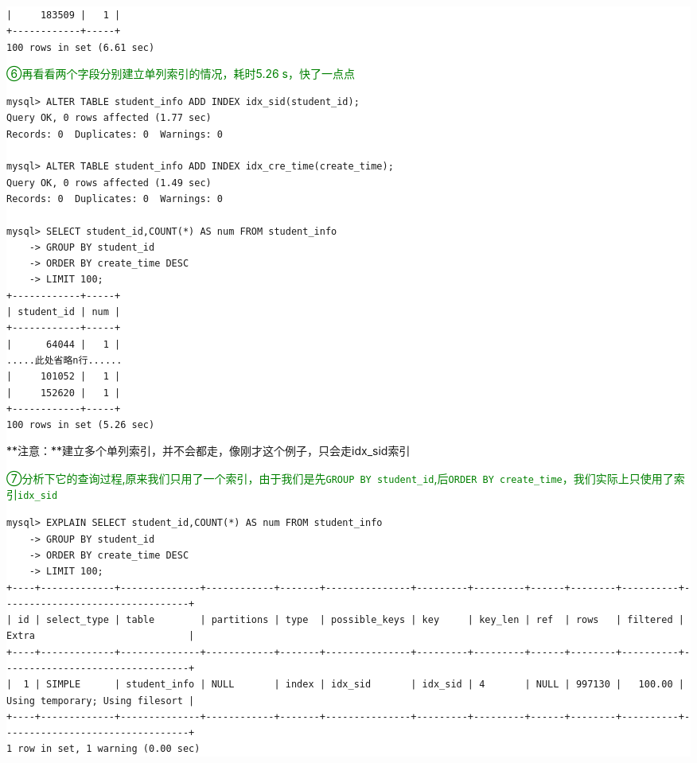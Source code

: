 ```mysql
|     183509 |   1 |
+------------+-----+
100 rows in set (6.61 sec)
```

<font color=green>⑥再看看两个字段分别建立单列索引的情况，耗时5.26 s，快了一点点</font>

```mysql
mysql> ALTER TABLE student_info ADD INDEX idx_sid(student_id);
Query OK, 0 rows affected (1.77 sec)
Records: 0  Duplicates: 0  Warnings: 0

mysql> ALTER TABLE student_info ADD INDEX idx_cre_time(create_time);
Query OK, 0 rows affected (1.49 sec)
Records: 0  Duplicates: 0  Warnings: 0

mysql> SELECT student_id,COUNT(*) AS num FROM student_info
    -> GROUP BY student_id
    -> ORDER BY create_time DESC
    -> LIMIT 100;
+------------+-----+
| student_id | num |
+------------+-----+
|      64044 |   1 |
.....此处省略n行......
|     101052 |   1 |
|     152620 |   1 |
+------------+-----+
100 rows in set (5.26 sec)
```

**注意：**建立多个单列索引，并不会都走，像刚才这个例子，只会走idx_sid索引

<font color=green>⑦分析下它的查询过程,原来我们只用了一个索引，由于我们是先`GROUP BY student_id`,后`ORDER BY create_time`，我们实际上只使用了索引`idx_sid `</font>

```mysql
mysql> EXPLAIN SELECT student_id,COUNT(*) AS num FROM student_info
    -> GROUP BY student_id
    -> ORDER BY create_time DESC
    -> LIMIT 100;
+----+-------------+--------------+------------+-------+---------------+---------+---------+------+--------+----------+---------------------------------+
| id | select_type | table        | partitions | type  | possible_keys | key     | key_len | ref  | rows   | filtered | Extra                           |
+----+-------------+--------------+------------+-------+---------------+---------+---------+------+--------+----------+---------------------------------+
|  1 | SIMPLE      | student_info | NULL       | index | idx_sid       | idx_sid | 4       | NULL | 997130 |   100.00 | Using temporary; Using filesort |
+----+-------------+--------------+------------+-------+---------------+---------+---------+------+--------+----------+---------------------------------+
1 row in set, 1 warning (0.00 sec)
```

